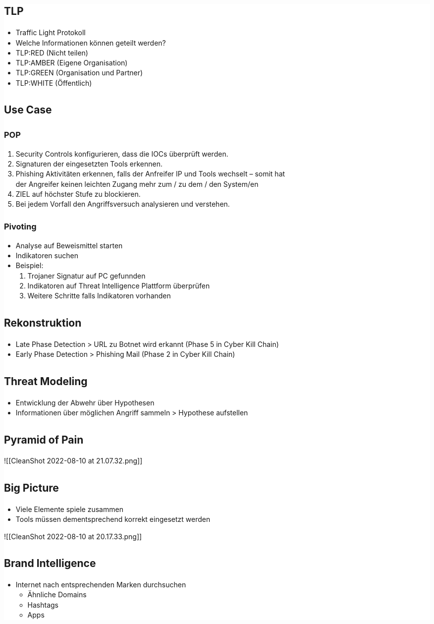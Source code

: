 ## TLP
- Traffic Light Protokoll
- Welche Informationen können geteilt werden?
- TLP:RED (Nicht teilen)
- TLP:AMBER (Eigene Organisation)
- TLP:GREEN (Organisation und Partner)
- TLP:WHITE (Öffentlich)

## Use Case
### POP
1.  Security Controls konfigurieren, dass die IOCs überprüft werden.
2.  Signaturen der eingesetzten Tools erkennen.
3.  Phishing Aktivitäten erkennen, falls der Anfreifer IP und Tools wechselt – somit hat der Angreifer keinen leichten Zugang mehr zum / zu dem / den System/en    
4.  ZIEL auf höchster Stufe zu blockieren.
5.  Bei jedem Vorfall den Angriffsversuch analysieren und verstehen.

### Pivoting
- Analyse auf Beweismittel starten
- Indikatoren suchen
- Beispiel:
	1. Trojaner Signatur auf PC gefunnden
	2. Indikatoren auf Threat Intelligence Plattform überprüfen
	3. Weitere Schritte falls Indikatoren vorhanden

## Rekonstruktion
- Late Phase Detection > URL zu Botnet wird erkannt (Phase 5 in Cyber Kill Chain)
- Early Phase Detection > Phishing Mail (Phase 2 in Cyber Kill Chain)

## Threat Modeling
- Entwicklung der Abwehr über Hypothesen
- Informationen über möglichen Angriff sammeln > Hypothese aufstellen

## Pyramid of Pain
![[CleanShot 2022-08-10 at 21.07.32.png]]

## Big Picture
- Viele Elemente spiele zusammen
- Tools müssen dementsprechend korrekt eingesetzt werden

![[CleanShot 2022-08-10 at 20.17.33.png]]

## Brand Intelligence
- Internet nach entsprechenden Marken durchsuchen
	- Ähnliche Domains
	- Hashtags
	- Apps
